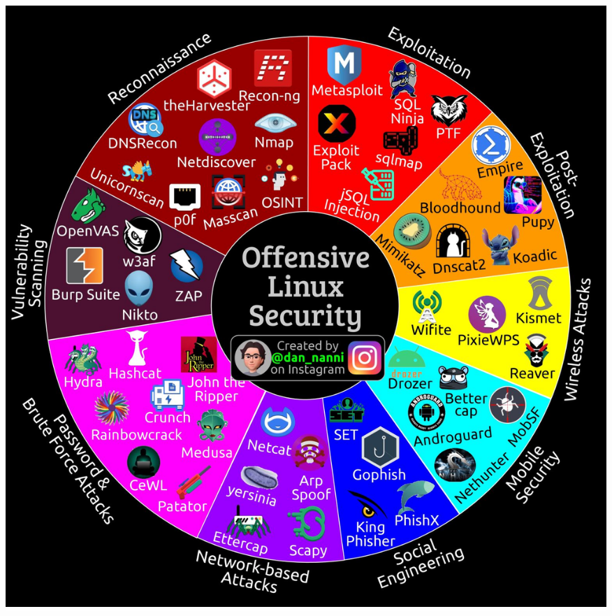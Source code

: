 ![Logo Markdown](img/Offensive_Linux_Security.jpg)
                                                      